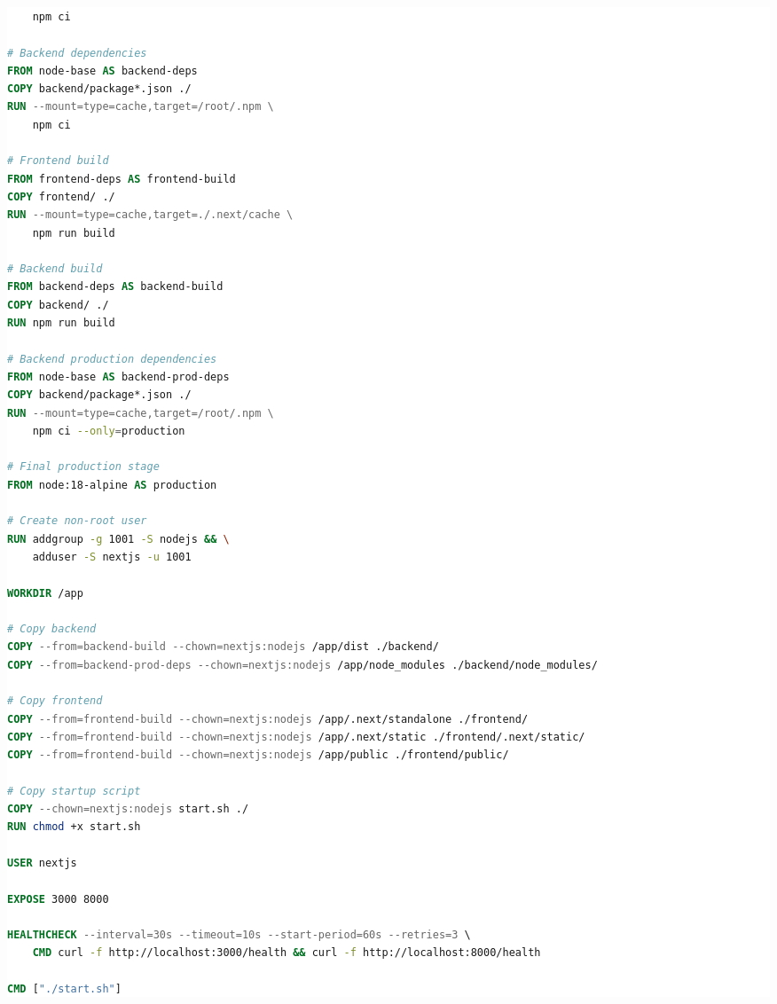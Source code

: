 ```dockerfile
    npm ci

# Backend dependencies  
FROM node-base AS backend-deps
COPY backend/package*.json ./
RUN --mount=type=cache,target=/root/.npm \
    npm ci

# Frontend build
FROM frontend-deps AS frontend-build
COPY frontend/ ./
RUN --mount=type=cache,target=./.next/cache \
    npm run build

# Backend build
FROM backend-deps AS backend-build
COPY backend/ ./
RUN npm run build

# Backend production dependencies
FROM node-base AS backend-prod-deps
COPY backend/package*.json ./
RUN --mount=type=cache,target=/root/.npm \
    npm ci --only=production

# Final production stage
FROM node:18-alpine AS production

# Create non-root user
RUN addgroup -g 1001 -S nodejs && \
    adduser -S nextjs -u 1001

WORKDIR /app

# Copy backend
COPY --from=backend-build --chown=nextjs:nodejs /app/dist ./backend/
COPY --from=backend-prod-deps --chown=nextjs:nodejs /app/node_modules ./backend/node_modules/

# Copy frontend
COPY --from=frontend-build --chown=nextjs:nodejs /app/.next/standalone ./frontend/
COPY --from=frontend-build --chown=nextjs:nodejs /app/.next/static ./frontend/.next/static/
COPY --from=frontend-build --chown=nextjs:nodejs /app/public ./frontend/public/

# Copy startup script
COPY --chown=nextjs:nodejs start.sh ./
RUN chmod +x start.sh

USER nextjs

EXPOSE 3000 8000

HEALTHCHECK --interval=30s --timeout=10s --start-period=60s --retries=3 \
    CMD curl -f http://localhost:3000/health && curl -f http://localhost:8000/health

CMD ["./start.sh"]
```
